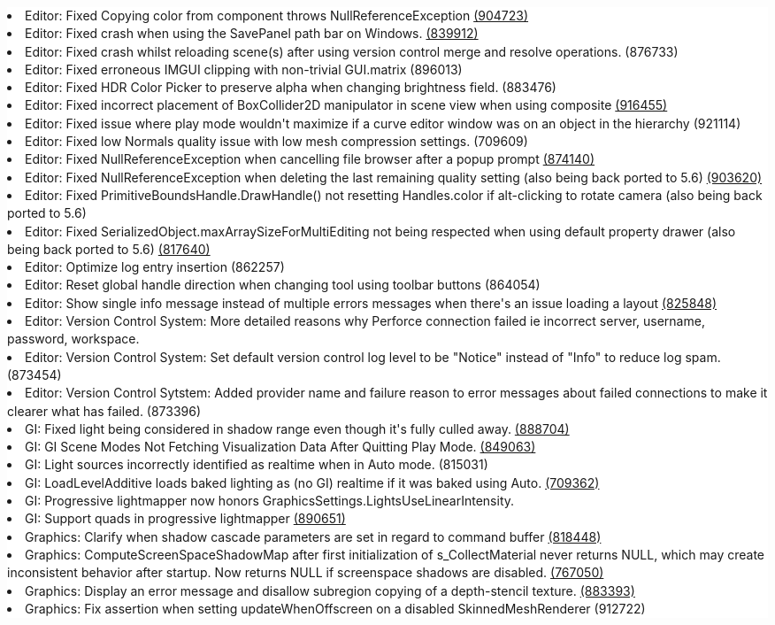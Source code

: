 <li>Editor: Fixed Copying color from component throws NullReferenceException <a href="https://issuetracker.unity3d.com/issues/regression-copying-color-from-component-throws-nullreferenceexception">(904723)</a></li>
<li>Editor: Fixed crash when using the SavePanel path bar on Windows. <a href="https://issuetracker.unity3d.com/issues/unity-crash-when-the-scene-save-destination-is-other-scene">(839912)</a></li>
<li>Editor: Fixed crash whilst reloading scene(s) after using version control merge and resolve operations. (876733)</li>
<li>Editor: Fixed erroneous IMGUI clipping with non-trivial GUI.matrix (896013)</li>
<li>Editor: Fixed HDR Color Picker to preserve alpha when changing brightness field. (883476)</li>
<li>Editor: Fixed incorrect placement of BoxCollider2D manipulator in scene view when using composite <a href="https://issuetracker.unity3d.com/issues/edit-handles-for-collider-used-by-composite-collider-are-offset-depending-on-its-world-position">(916455)</a></li>
<li>Editor: Fixed issue where play mode wouldn't maximize if a curve editor window was on an object in the hierarchy (921114)</li>
<li>Editor: Fixed low Normals quality issue with low mesh compression settings. (709609)</li>
<li>Editor: Fixed NullReferenceException when cancelling file browser after a popup prompt <a href="https://issuetracker.unity3d.com/issues/osx-nullreferenceexception-when-canceling-sdk-slash-jdk-slash-ndk-selection-after-selecting-incorrect-folder">(874140)</a></li>
<li>Editor: Fixed NullReferenceException when deleting the last remaining quality setting (also being back ported to 5.6) <a href="https://issuetracker.unity3d.com/issues/errors-being-produced-when-deleting-last-quality-level-or-adding-the-new-one-and-trying-to-delete-it">(903620)</a></li>
<li>Editor: Fixed PrimitiveBoundsHandle.DrawHandle() not resetting Handles.color if alt-clicking to rotate camera (also being back ported to 5.6)</li>
<li>Editor: Fixed SerializedObject.maxArraySizeForMultiEditing not being respected when using default property drawer (also being back ported to 5.6) <a href="https://issuetracker.unity3d.com/issues/arrays-that-have-more-than-64-elements-cant-be-inspected-when-multiselecting">(817640)</a></li>
<li>Editor: Optimize log entry insertion (862257)</li>
<li>Editor: Reset global handle direction when changing tool using toolbar buttons (864054)</li>
<li>Editor: Show single info message instead of multiple errors messages when there's an issue loading a layout <a href="https://issuetracker.unity3d.com/issues/windowlayout-errors-when-switching-between-projects">(825848)</a></li>
<li>Editor: Version Control System: More detailed reasons why Perforce connection failed ie incorrect server, username, password, workspace.</li>
<li>Editor: Version Control System: Set default version control log level to be "Notice" instead of "Info" to reduce log spam. (873454)</li>
<li>Editor: Version Control Sytstem: Added provider name and failure reason to error messages about failed connections to make it clearer what has failed. (873396)</li>
<li>GI: Fixed light being considered in shadow range even though it's fully culled away. <a href="https://issuetracker.unity3d.com/issues/crash-in-atomiclist-load-while-turning-off-occlusion-culling-with-high-shadow-distance">(888704)</a></li>
<li>GI: GI Scene Modes Not Fetching Visualization Data After Quitting Play Mode. <a href="https://issuetracker.unity3d.com/issues/gi-scene-modes-not-fetching-visualization-data-after-quitting-play-mode">(849063)</a></li>
<li>GI: Light sources incorrectly identified as realtime when in Auto mode. (815031)</li>
<li>GI: LoadLevelAdditive loads baked lighting as (no GI) realtime if it was baked using Auto. <a href="https://issuetracker.unity3d.com/issues/loadleveladditive-loadleveladditive-loads-baked-lighting-as-no-gi-realtime-if-it-was-baked-using-auto">(709362)</a></li>
<li>GI: Progressive lightmapper now honors GraphicsSettings.LightsUseLinearIntensity.</li>
<li>GI: Support quads in progressive lightmapper <a href="https://issuetracker.unity3d.com/issues/pvr-g-buffer-job-fails-when-keep-quads-option-is-enabled">(890651)</a></li>
<li>Graphics: Clarify when shadow cascade parameters are set in regard to command buffer <a href="https://issuetracker.unity3d.com/issues/incorrect-sceneview-and-gameview-cascaded-shadows-data-when-used-during-lightevent-dot-aftershadowmap">(818448)</a></li>
<li>Graphics: ComputeScreenSpaceShadowMap after first initialization of s_CollectMaterial never returns NULL, which may create inconsistent behavior after startup. Now returns NULL if screenspace shadows are disabled. <a href="https://issuetracker.unity3d.com/issues/in-graphicssettings-changing-internal-shaders-to-no-support-updated-only-after-restart">(767050)</a></li>
<li>Graphics: Display an error message and disallow subregion copying of a depth-stencil texture. <a href="https://issuetracker.unity3d.com/issues/some-overloads-of-graphics-dot-copytexture-do-not-work-with-depth-render-textures">(883393)</a></li>
<li>Graphics: Fix assertion when setting updateWhenOffscreen on a disabled SkinnedMeshRenderer (912722)</li>